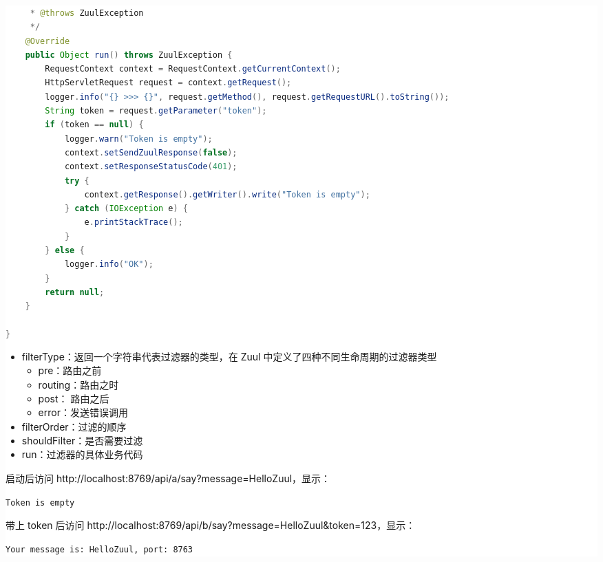 ```java
     * @throws ZuulException
     */
    @Override
    public Object run() throws ZuulException {
        RequestContext context = RequestContext.getCurrentContext();
        HttpServletRequest request = context.getRequest();
        logger.info("{} >>> {}", request.getMethod(), request.getRequestURL().toString());
        String token = request.getParameter("token");
        if (token == null) {
            logger.warn("Token is empty");
            context.setSendZuulResponse(false);
            context.setResponseStatusCode(401);
            try {
                context.getResponse().getWriter().write("Token is empty");
            } catch (IOException e) {
                e.printStackTrace();
            }
        } else {
            logger.info("OK");
        }
        return null;
    }

}
```

- filterType：返回一个字符串代表过滤器的类型，在 Zuul 中定义了四种不同生命周期的过滤器类型
  - pre：路由之前
  - routing：路由之时
  - post： 路由之后
  - error：发送错误调用
- filterOrder：过滤的顺序
- shouldFilter：是否需要过滤
- run：过滤器的具体业务代码

启动后访问 http://localhost:8769/api/a/say?message=HelloZuul，显示：

```
Token is empty
```

带上 token 后访问 http://localhost:8769/api/b/say?message=HelloZuul&token=123，显示：

```
Your message is: HelloZuul, port: 8763
```
